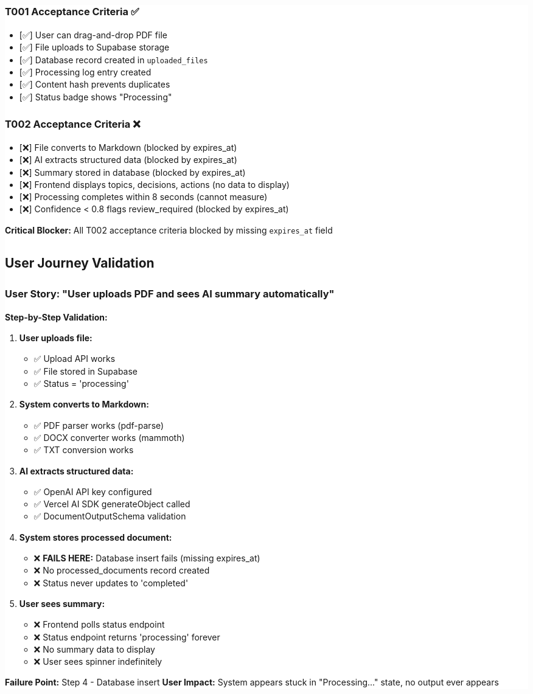 ### T001 Acceptance Criteria ✅
- [✅] User can drag-and-drop PDF file
- [✅] File uploads to Supabase storage
- [✅] Database record created in `uploaded_files`
- [✅] Processing log entry created
- [✅] Content hash prevents duplicates
- [✅] Status badge shows "Processing"

### T002 Acceptance Criteria ❌
- [❌] File converts to Markdown (blocked by expires_at)
- [❌] AI extracts structured data (blocked by expires_at)
- [❌] Summary stored in database (blocked by expires_at)
- [❌] Frontend displays topics, decisions, actions (no data to display)
- [❌] Processing completes within 8 seconds (cannot measure)
- [❌] Confidence < 0.8 flags review_required (blocked by expires_at)

**Critical Blocker:** All T002 acceptance criteria blocked by missing `expires_at` field

## User Journey Validation

### User Story: "User uploads PDF and sees AI summary automatically"

**Step-by-Step Validation:**

1. **User uploads file:**
   - ✅ Upload API works
   - ✅ File stored in Supabase
   - ✅ Status = 'processing'

2. **System converts to Markdown:**
   - ✅ PDF parser works (pdf-parse)
   - ✅ DOCX converter works (mammoth)
   - ✅ TXT conversion works

3. **AI extracts structured data:**
   - ✅ OpenAI API key configured
   - ✅ Vercel AI SDK generateObject called
   - ✅ DocumentOutputSchema validation

4. **System stores processed document:**
   - ❌ **FAILS HERE:** Database insert fails (missing expires_at)
   - ❌ No processed_documents record created
   - ❌ Status never updates to 'completed'

5. **User sees summary:**
   - ❌ Frontend polls status endpoint
   - ❌ Status endpoint returns 'processing' forever
   - ❌ No summary data to display
   - ❌ User sees spinner indefinitely

**Failure Point:** Step 4 - Database insert
**User Impact:** System appears stuck in "Processing..." state, no output ever appears

